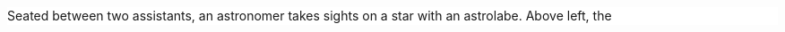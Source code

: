 Seated between two assistants, an 
astronomer takes sights on a star 
with an astrolabe. Above left, the 
